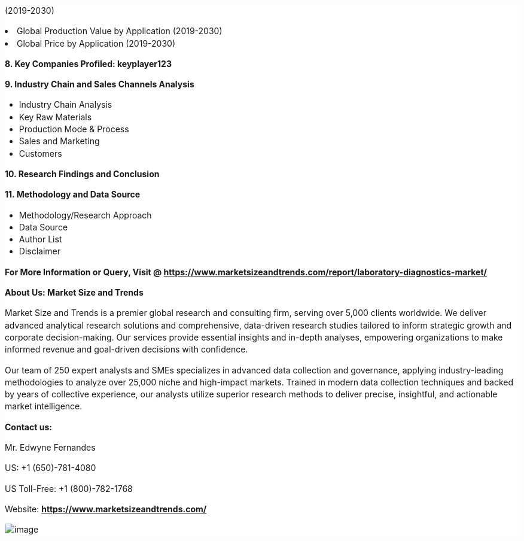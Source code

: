 (2019-2030)</li><li>Global Production Value by Application (2019-2030)</li><li>Global Price by Application (2019-2030)</li></ul><p><strong>8. Key Companies Profiled: keyplayer123</strong></p><p><strong>9. Industry Chain and Sales Channels Analysis</strong></p><ul><li>Industry Chain Analysis</li><li>Key Raw Materials</li><li>Production Mode &amp; Process</li><li>Sales and Marketing</li><li>Customers</li></ul><p><strong>10. Research Findings and Conclusion</strong></p><p><strong>11. Methodology and Data Source</strong></p><ul><li>Methodology/Research Approach</li><li>Data Source</li><li>Author List</li><li>Disclaimer</li></ul></p><p><strong>For More Information or Query, Visit @ <a href="https://www.marketsizeandtrends.com/report/laboratory-diagnostics-market/">https://www.marketsizeandtrends.com/report/laboratory-diagnostics-market/</a></strong></p><p><strong>About Us: Market Size and Trends</strong></p><p>Market Size and Trends is a premier global research and consulting firm, serving over 5,000 clients worldwide. We deliver advanced analytical research solutions and comprehensive, data-driven research studies tailored to inform strategic growth and corporate decision-making. Our services provide essential insights and in-depth analyses, empowering organizations to make informed revenue and goal-driven decisions with confidence.</p><p>Our team of 250 expert analysts and SMEs specializes in advanced data collection and governance, applying industry-leading methodologies to analyze over 25,000 niche and high-impact markets. Trained in modern data collection techniques and backed by years of collective experience, our analysts utilize superior research methods to deliver precise, insightful, and actionable market intelligence.</p><p><strong>Contact us:</strong></p><p>Mr. Edwyne Fernandes</p><p>US: +1 (650)-781-4080</p><p>US Toll-Free: +1 (800)-782-1768</p><p>Website: <strong><a href="https://www.marketsizeandtrends.com/">https://www.marketsizeandtrends.com/</a></strong></p>
![image](https://github.com/user-attachments/assets/52e8ecec-df9a-4cf9-89a4-a2579411b8d2)
